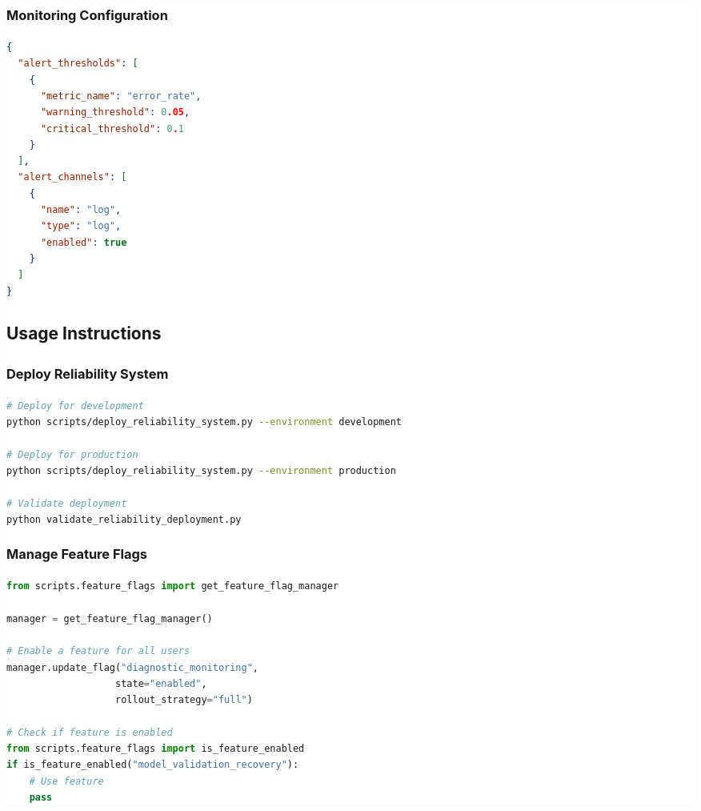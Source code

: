 ### Monitoring Configuration

```json
{
  "alert_thresholds": [
    {
      "metric_name": "error_rate",
      "warning_threshold": 0.05,
      "critical_threshold": 0.1
    }
  ],
  "alert_channels": [
    {
      "name": "log",
      "type": "log",
      "enabled": true
    }
  ]
}
```

## Usage Instructions

### Deploy Reliability System

```bash
# Deploy for development
python scripts/deploy_reliability_system.py --environment development

# Deploy for production
python scripts/deploy_reliability_system.py --environment production

# Validate deployment
python validate_reliability_deployment.py
```

### Manage Feature Flags

```python
from scripts.feature_flags import get_feature_flag_manager

manager = get_feature_flag_manager()

# Enable a feature for all users
manager.update_flag("diagnostic_monitoring",
                   state="enabled",
                   rollout_strategy="full")

# Check if feature is enabled
from scripts.feature_flags import is_feature_enabled
if is_feature_enabled("model_validation_recovery"):
    # Use feature
    pass
```
